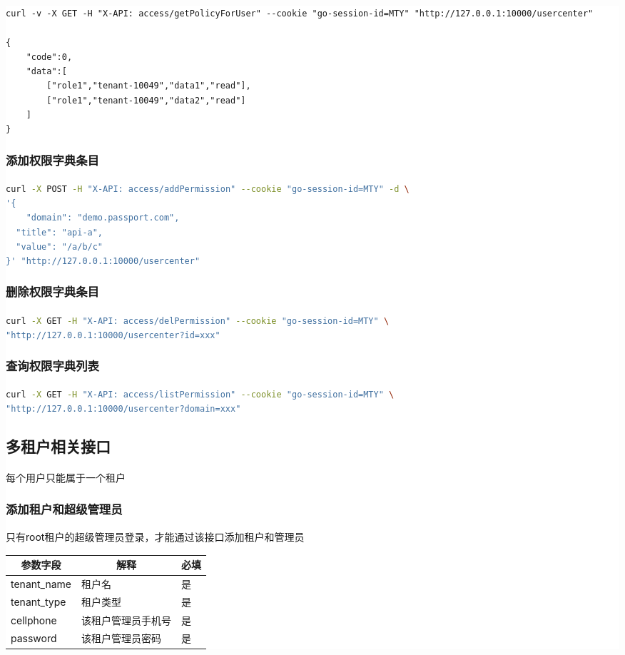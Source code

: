 ```shell
curl -v -X GET -H "X-API: access/getPolicyForUser" --cookie "go-session-id=MTY" "http://127.0.0.1:10000/usercenter"

{
	"code":0,
	"data":[
		["role1","tenant-10049","data1","read"],
		["role1","tenant-10049","data2","read"]
	]
}
```

### 添加权限字典条目

```bash
curl -X POST -H "X-API: access/addPermission" --cookie "go-session-id=MTY" -d \
'{
	"domain": "demo.passport.com",
  "title": "api-a",
  "value": "/a/b/c"
}' "http://127.0.0.1:10000/usercenter"
```

### 删除权限字典条目

```bash
curl -X GET -H "X-API: access/delPermission" --cookie "go-session-id=MTY" \
"http://127.0.0.1:10000/usercenter?id=xxx"
```


### 查询权限字典列表

```bash
curl -X GET -H "X-API: access/listPermission" --cookie "go-session-id=MTY" \
"http://127.0.0.1:10000/usercenter?domain=xxx"
```



## 多租户相关接口

每个用户只能属于一个租户

### 添加租户和超级管理员

只有root租户的超级管理员登录，才能通过该接口添加租户和管理员

| 参数字段    | 解释     | 必填 |
| ----------- | -------- | ---- |
| tenant_name | 租户名   | 是   |
| tenant_type | 租户类型 | 是   |
| cellphone | 该租户管理员手机号 |是|
| password  | 该租户管理员密码 |是|
